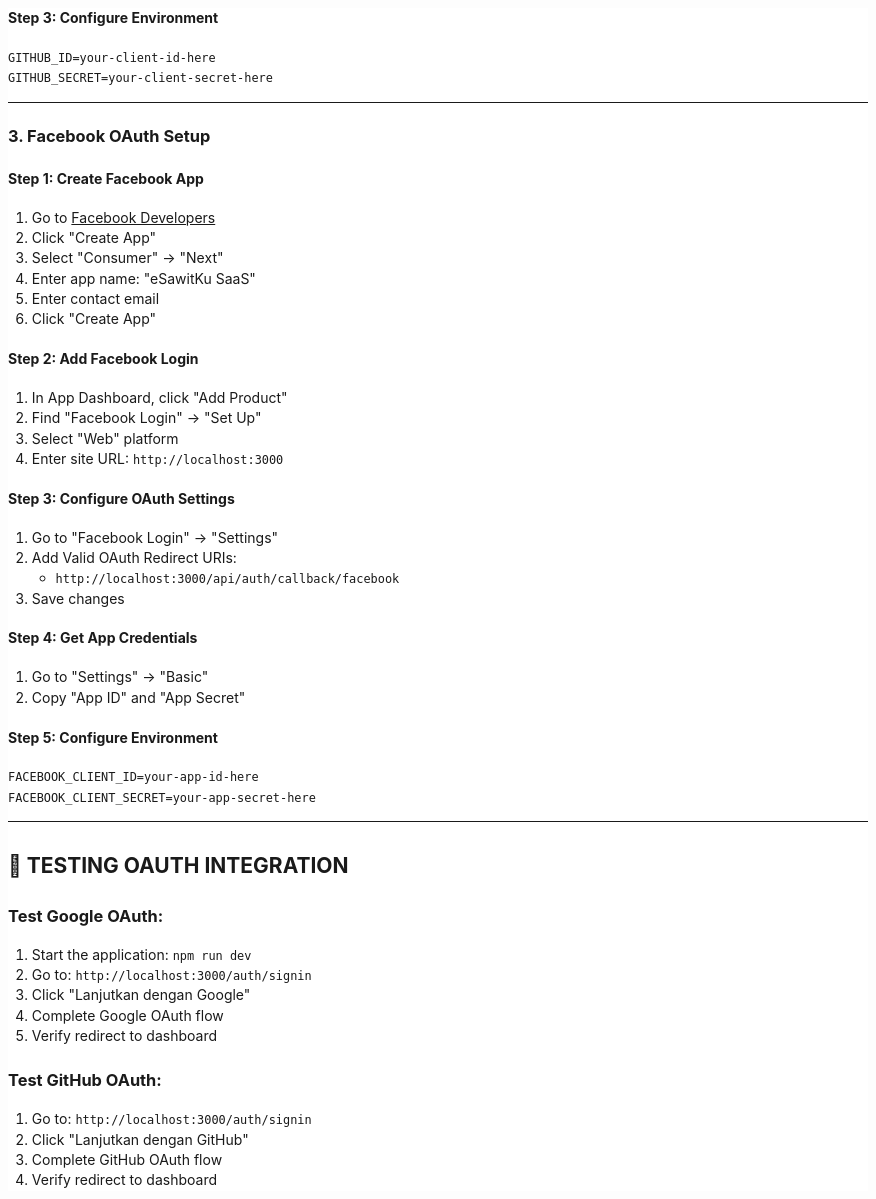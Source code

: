 #### **Step 3: Configure Environment**
```env
GITHUB_ID=your-client-id-here
GITHUB_SECRET=your-client-secret-here
```

---

### **3. Facebook OAuth Setup**

#### **Step 1: Create Facebook App**
1. Go to [Facebook Developers](https://developers.facebook.com/)
2. Click "Create App"
3. Select "Consumer" → "Next"
4. Enter app name: "eSawitKu SaaS"
5. Enter contact email
6. Click "Create App"

#### **Step 2: Add Facebook Login**
1. In App Dashboard, click "Add Product"
2. Find "Facebook Login" → "Set Up"
3. Select "Web" platform
4. Enter site URL: `http://localhost:3000`

#### **Step 3: Configure OAuth Settings**
1. Go to "Facebook Login" → "Settings"
2. Add Valid OAuth Redirect URIs:
   - `http://localhost:3000/api/auth/callback/facebook`
3. Save changes

#### **Step 4: Get App Credentials**
1. Go to "Settings" → "Basic"
2. Copy "App ID" and "App Secret"

#### **Step 5: Configure Environment**
```env
FACEBOOK_CLIENT_ID=your-app-id-here
FACEBOOK_CLIENT_SECRET=your-app-secret-here
```

---

## 🔧 **TESTING OAUTH INTEGRATION**

### **Test Google OAuth:**
1. Start the application: `npm run dev`
2. Go to: `http://localhost:3000/auth/signin`
3. Click "Lanjutkan dengan Google"
4. Complete Google OAuth flow
5. Verify redirect to dashboard

### **Test GitHub OAuth:**
1. Go to: `http://localhost:3000/auth/signin`
2. Click "Lanjutkan dengan GitHub"
3. Complete GitHub OAuth flow
4. Verify redirect to dashboard
